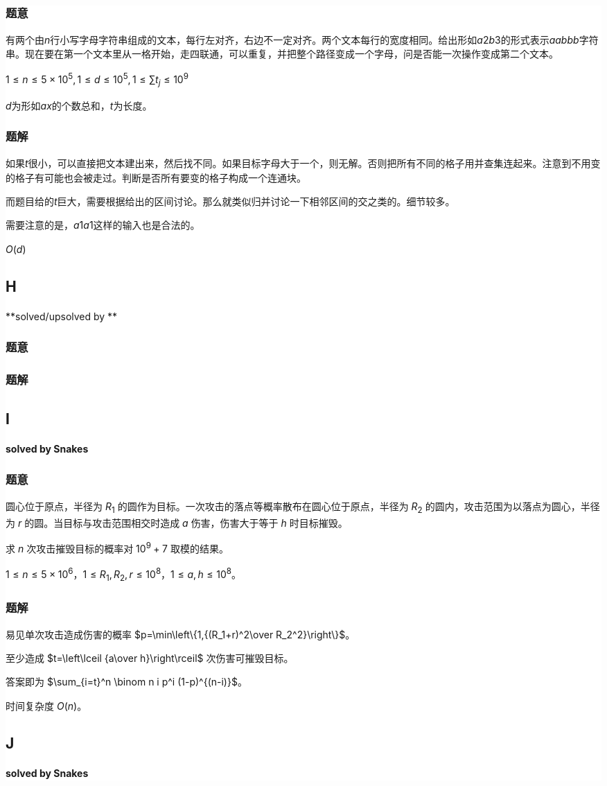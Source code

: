 ### 题意

有两个由$n$行小写字母字符串组成的文本，每行左对齐，右边不一定对齐。两个文本每行的宽度相同。给出形如$a2b3$的形式表示$aabbb$字符串。现在要在第一个文本里从一格开始，走四联通，可以重复，并把整个路径变成一个字母，问是否能一次操作变成第二个文本。

$1 \le n \le 5\times 10^5, 1 \le d \le 10^5,1 \le \sum t_j \le 10^9$

$d$为形如$ax$的个数总和，$t$为长度。

### 题解

如果$t$很小，可以直接把文本建出来，然后找不同。如果目标字母大于一个，则无解。否则把所有不同的格子用并查集连起来。注意到不用变的格子有可能也会被走过。判断是否所有要变的格子构成一个连通块。

而题目给的$t$巨大，需要根据给出的区间讨论。那么就类似归并讨论一下相邻区间的交之类的。细节较多。

需要注意的是，$a1a1$这样的输入也是合法的。

$O(d)$

## **H**

**solved/upsolved by **

### 题意



### 题解



## **I**

**solved by Snakes**

### 题意

圆心位于原点，半径为 $R_1$ 的圆作为目标。一次攻击的落点等概率散布在圆心位于原点，半径为 $R_2$ 的圆内，攻击范围为以落点为圆心，半径为 $r$ 的圆。当目标与攻击范围相交时造成 $a$ 伤害，伤害大于等于 $h$ 时目标摧毁。

求 $n$ 次攻击摧毁目标的概率对 $10^9+7$ 取模的结果。

$1\leq n\leq 5\times 10^6$，$1\leq R_1,R_2,r\leq 10^8$，$1\leq a,h\leq 10^8$。

### 题解

易见单次攻击造成伤害的概率 $p=\min\left\{1,{(R_1+r)^2\over R_2^2}\right\}$。

至少造成 $t=\left\lceil {a\over h}\right\rceil$ 次伤害可摧毁目标。

答案即为 $\sum_{i=t}^n \binom n i p^i (1-p)^{(n-i)}$。

时间复杂度 $O(n)$。

## **J**

**solved by Snakes**
